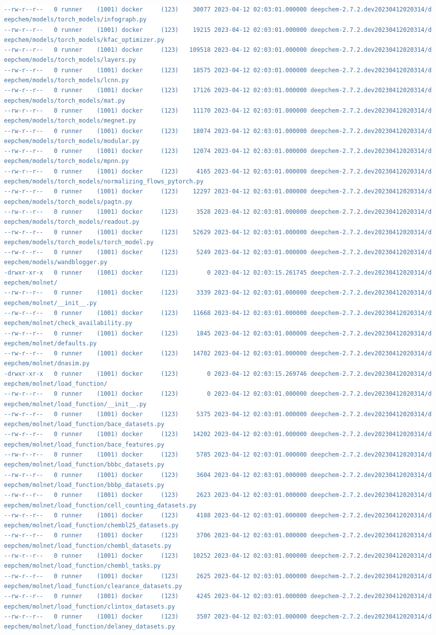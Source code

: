 ```diff
--rw-r--r--   0 runner    (1001) docker     (123)    30077 2023-04-12 02:03:01.000000 deepchem-2.7.2.dev20230412020314/deepchem/models/torch_models/infograph.py
--rw-r--r--   0 runner    (1001) docker     (123)    19215 2023-04-12 02:03:01.000000 deepchem-2.7.2.dev20230412020314/deepchem/models/torch_models/kfac_optimizer.py
--rw-r--r--   0 runner    (1001) docker     (123)   109518 2023-04-12 02:03:01.000000 deepchem-2.7.2.dev20230412020314/deepchem/models/torch_models/layers.py
--rw-r--r--   0 runner    (1001) docker     (123)    18575 2023-04-12 02:03:01.000000 deepchem-2.7.2.dev20230412020314/deepchem/models/torch_models/lcnn.py
--rw-r--r--   0 runner    (1001) docker     (123)    17126 2023-04-12 02:03:01.000000 deepchem-2.7.2.dev20230412020314/deepchem/models/torch_models/mat.py
--rw-r--r--   0 runner    (1001) docker     (123)    11170 2023-04-12 02:03:01.000000 deepchem-2.7.2.dev20230412020314/deepchem/models/torch_models/megnet.py
--rw-r--r--   0 runner    (1001) docker     (123)    18074 2023-04-12 02:03:01.000000 deepchem-2.7.2.dev20230412020314/deepchem/models/torch_models/modular.py
--rw-r--r--   0 runner    (1001) docker     (123)    12074 2023-04-12 02:03:01.000000 deepchem-2.7.2.dev20230412020314/deepchem/models/torch_models/mpnn.py
--rw-r--r--   0 runner    (1001) docker     (123)     4165 2023-04-12 02:03:01.000000 deepchem-2.7.2.dev20230412020314/deepchem/models/torch_models/normalizing_flows_pytorch.py
--rw-r--r--   0 runner    (1001) docker     (123)    12297 2023-04-12 02:03:01.000000 deepchem-2.7.2.dev20230412020314/deepchem/models/torch_models/pagtn.py
--rw-r--r--   0 runner    (1001) docker     (123)     3528 2023-04-12 02:03:01.000000 deepchem-2.7.2.dev20230412020314/deepchem/models/torch_models/readout.py
--rw-r--r--   0 runner    (1001) docker     (123)    52629 2023-04-12 02:03:01.000000 deepchem-2.7.2.dev20230412020314/deepchem/models/torch_models/torch_model.py
--rw-r--r--   0 runner    (1001) docker     (123)     5249 2023-04-12 02:03:01.000000 deepchem-2.7.2.dev20230412020314/deepchem/models/wandblogger.py
-drwxr-xr-x   0 runner    (1001) docker     (123)        0 2023-04-12 02:03:15.261745 deepchem-2.7.2.dev20230412020314/deepchem/molnet/
--rw-r--r--   0 runner    (1001) docker     (123)     3339 2023-04-12 02:03:01.000000 deepchem-2.7.2.dev20230412020314/deepchem/molnet/__init__.py
--rw-r--r--   0 runner    (1001) docker     (123)    11668 2023-04-12 02:03:01.000000 deepchem-2.7.2.dev20230412020314/deepchem/molnet/check_availability.py
--rw-r--r--   0 runner    (1001) docker     (123)     1845 2023-04-12 02:03:01.000000 deepchem-2.7.2.dev20230412020314/deepchem/molnet/defaults.py
--rw-r--r--   0 runner    (1001) docker     (123)    14702 2023-04-12 02:03:01.000000 deepchem-2.7.2.dev20230412020314/deepchem/molnet/dnasim.py
-drwxr-xr-x   0 runner    (1001) docker     (123)        0 2023-04-12 02:03:15.269746 deepchem-2.7.2.dev20230412020314/deepchem/molnet/load_function/
--rw-r--r--   0 runner    (1001) docker     (123)        0 2023-04-12 02:03:01.000000 deepchem-2.7.2.dev20230412020314/deepchem/molnet/load_function/__init__.py
--rw-r--r--   0 runner    (1001) docker     (123)     5375 2023-04-12 02:03:01.000000 deepchem-2.7.2.dev20230412020314/deepchem/molnet/load_function/bace_datasets.py
--rw-r--r--   0 runner    (1001) docker     (123)    14202 2023-04-12 02:03:01.000000 deepchem-2.7.2.dev20230412020314/deepchem/molnet/load_function/bace_features.py
--rw-r--r--   0 runner    (1001) docker     (123)     5785 2023-04-12 02:03:01.000000 deepchem-2.7.2.dev20230412020314/deepchem/molnet/load_function/bbbc_datasets.py
--rw-r--r--   0 runner    (1001) docker     (123)     3604 2023-04-12 02:03:01.000000 deepchem-2.7.2.dev20230412020314/deepchem/molnet/load_function/bbbp_datasets.py
--rw-r--r--   0 runner    (1001) docker     (123)     2623 2023-04-12 02:03:01.000000 deepchem-2.7.2.dev20230412020314/deepchem/molnet/load_function/cell_counting_datasets.py
--rw-r--r--   0 runner    (1001) docker     (123)     4188 2023-04-12 02:03:01.000000 deepchem-2.7.2.dev20230412020314/deepchem/molnet/load_function/chembl25_datasets.py
--rw-r--r--   0 runner    (1001) docker     (123)     3706 2023-04-12 02:03:01.000000 deepchem-2.7.2.dev20230412020314/deepchem/molnet/load_function/chembl_datasets.py
--rw-r--r--   0 runner    (1001) docker     (123)    10252 2023-04-12 02:03:01.000000 deepchem-2.7.2.dev20230412020314/deepchem/molnet/load_function/chembl_tasks.py
--rw-r--r--   0 runner    (1001) docker     (123)     2625 2023-04-12 02:03:01.000000 deepchem-2.7.2.dev20230412020314/deepchem/molnet/load_function/clearance_datasets.py
--rw-r--r--   0 runner    (1001) docker     (123)     4245 2023-04-12 02:03:01.000000 deepchem-2.7.2.dev20230412020314/deepchem/molnet/load_function/clintox_datasets.py
--rw-r--r--   0 runner    (1001) docker     (123)     3507 2023-04-12 02:03:01.000000 deepchem-2.7.2.dev20230412020314/deepchem/molnet/load_function/delaney_datasets.py
```